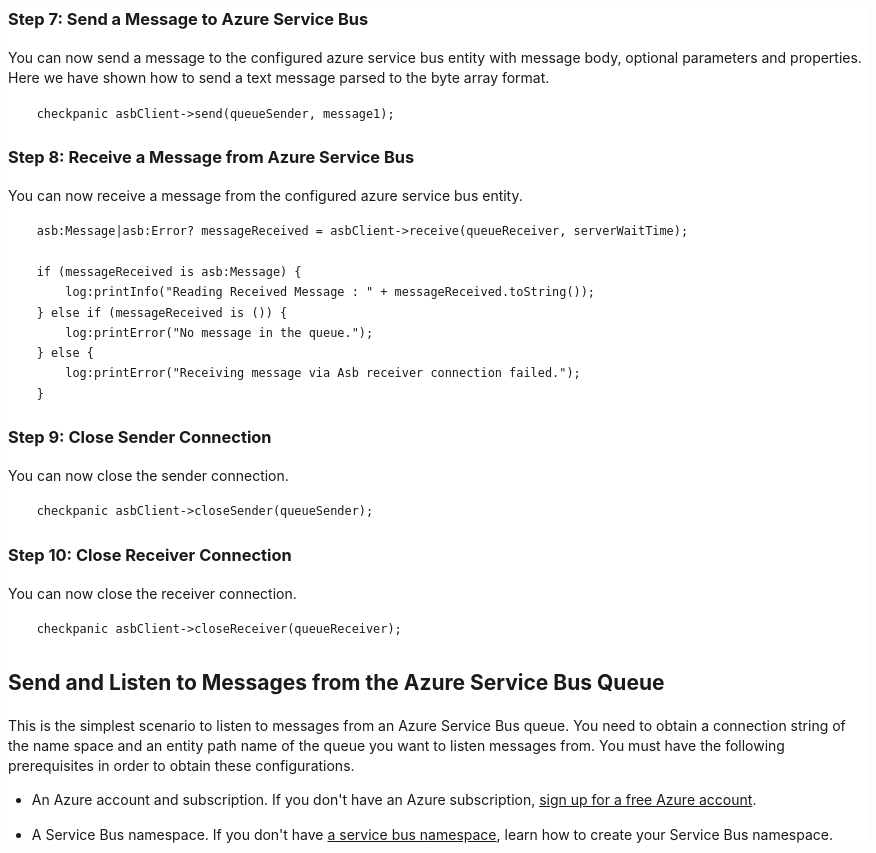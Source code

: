 ### Step 7: Send a Message to Azure Service Bus
You can now send a message to the configured azure service bus entity with message body, optional parameters and 
properties. Here we have shown how to send a text message parsed to the byte array format.
```ballerina
    checkpanic asbClient->send(queueSender, message1);
```

### Step 8: Receive a Message from Azure Service Bus
You can now receive a message from the configured azure service bus entity.
```ballerina
    asb:Message|asb:Error? messageReceived = asbClient->receive(queueReceiver, serverWaitTime);

    if (messageReceived is asb:Message) {
        log:printInfo("Reading Received Message : " + messageReceived.toString());
    } else if (messageReceived is ()) {
        log:printError("No message in the queue.");
    } else {
        log:printError("Receiving message via Asb receiver connection failed.");
    }
```

### Step 9: Close Sender Connection
You can now close the sender connection.
```ballerina
    checkpanic asbClient->closeSender(queueSender);
```

### Step 10: Close Receiver Connection
You can now close the receiver connection.
```ballerina
    checkpanic asbClient->closeReceiver(queueReceiver);
```

## Send and Listen to Messages from the Azure Service Bus Queue

This is the simplest scenario to listen to messages from an Azure Service Bus queue. You need to obtain a connection 
string of the name space and an entity path name of the queue you want to listen messages from. You must have the 
following prerequisites in order to obtain these configurations.

* An Azure account and subscription.
  If you don't have an Azure subscription, [sign up for a free Azure account](https://azure.microsoft.com/free/).

* A Service Bus namespace.
  If you don't have [a service bus namespace](https://docs.microsoft.com/en-us/azure/service-bus-messaging/service-bus-create-namespace-portal),
  learn how to create your Service Bus namespace.
